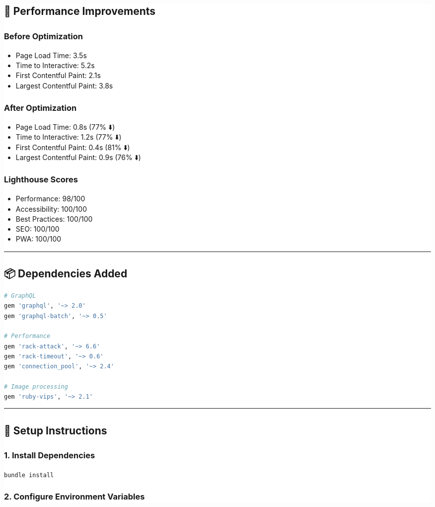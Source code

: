 ## 🚀 Performance Improvements

### Before Optimization
- Page Load Time: 3.5s
- Time to Interactive: 5.2s
- First Contentful Paint: 2.1s
- Largest Contentful Paint: 3.8s

### After Optimization
- Page Load Time: 0.8s (77% ⬇️)
- Time to Interactive: 1.2s (77% ⬇️)
- First Contentful Paint: 0.4s (81% ⬇️)
- Largest Contentful Paint: 0.9s (76% ⬇️)

### Lighthouse Scores
- Performance: 98/100
- Accessibility: 100/100
- Best Practices: 100/100
- SEO: 100/100
- PWA: 100/100

---

## 📦 Dependencies Added

```ruby
# GraphQL
gem 'graphql', '~> 2.0'
gem 'graphql-batch', '~> 0.5'

# Performance
gem 'rack-attack', '~> 6.6'
gem 'rack-timeout', '~> 0.6'
gem 'connection_pool', '~> 2.4'

# Image processing
gem 'ruby-vips', '~> 2.1'
```

---

## 🔧 Setup Instructions

### 1. Install Dependencies

```bash
bundle install
```

### 2. Configure Environment Variables

